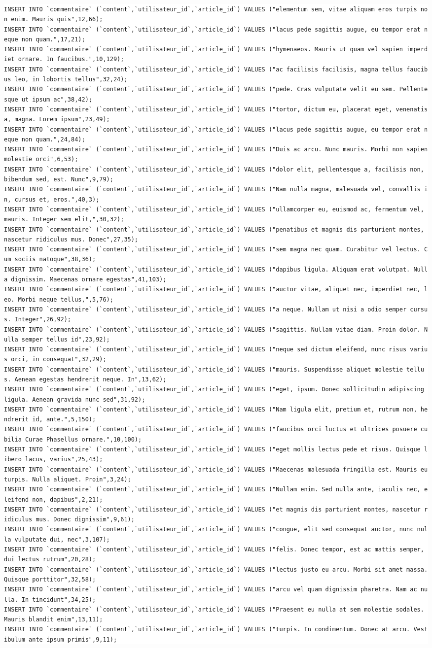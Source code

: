     INSERT INTO `commentaire` (`content`,`utilisateur_id`,`article_id`) VALUES ("elementum sem, vitae aliquam eros turpis non enim. Mauris quis",12,66);
    INSERT INTO `commentaire` (`content`,`utilisateur_id`,`article_id`) VALUES ("lacus pede sagittis augue, eu tempor erat neque non quam.",17,21);
    INSERT INTO `commentaire` (`content`,`utilisateur_id`,`article_id`) VALUES ("hymenaeos. Mauris ut quam vel sapien imperdiet ornare. In faucibus.",10,129);
    INSERT INTO `commentaire` (`content`,`utilisateur_id`,`article_id`) VALUES ("ac facilisis facilisis, magna tellus faucibus leo, in lobortis tellus",32,24);
    INSERT INTO `commentaire` (`content`,`utilisateur_id`,`article_id`) VALUES ("pede. Cras vulputate velit eu sem. Pellentesque ut ipsum ac",38,42);
    INSERT INTO `commentaire` (`content`,`utilisateur_id`,`article_id`) VALUES ("tortor, dictum eu, placerat eget, venenatis a, magna. Lorem ipsum",23,49);
    INSERT INTO `commentaire` (`content`,`utilisateur_id`,`article_id`) VALUES ("lacus pede sagittis augue, eu tempor erat neque non quam.",24,84);
    INSERT INTO `commentaire` (`content`,`utilisateur_id`,`article_id`) VALUES ("Duis ac arcu. Nunc mauris. Morbi non sapien molestie orci",6,53);
    INSERT INTO `commentaire` (`content`,`utilisateur_id`,`article_id`) VALUES ("dolor elit, pellentesque a, facilisis non, bibendum sed, est. Nunc",9,79);
    INSERT INTO `commentaire` (`content`,`utilisateur_id`,`article_id`) VALUES ("Nam nulla magna, malesuada vel, convallis in, cursus et, eros.",40,3);
    INSERT INTO `commentaire` (`content`,`utilisateur_id`,`article_id`) VALUES ("ullamcorper eu, euismod ac, fermentum vel, mauris. Integer sem elit,",30,32);
    INSERT INTO `commentaire` (`content`,`utilisateur_id`,`article_id`) VALUES ("penatibus et magnis dis parturient montes, nascetur ridiculus mus. Donec",27,35);
    INSERT INTO `commentaire` (`content`,`utilisateur_id`,`article_id`) VALUES ("sem magna nec quam. Curabitur vel lectus. Cum sociis natoque",38,36);
    INSERT INTO `commentaire` (`content`,`utilisateur_id`,`article_id`) VALUES ("dapibus ligula. Aliquam erat volutpat. Nulla dignissim. Maecenas ornare egestas",41,103);
    INSERT INTO `commentaire` (`content`,`utilisateur_id`,`article_id`) VALUES ("auctor vitae, aliquet nec, imperdiet nec, leo. Morbi neque tellus,",5,76);
    INSERT INTO `commentaire` (`content`,`utilisateur_id`,`article_id`) VALUES ("a neque. Nullam ut nisi a odio semper cursus. Integer",26,92);
    INSERT INTO `commentaire` (`content`,`utilisateur_id`,`article_id`) VALUES ("sagittis. Nullam vitae diam. Proin dolor. Nulla semper tellus id",23,92);
    INSERT INTO `commentaire` (`content`,`utilisateur_id`,`article_id`) VALUES ("neque sed dictum eleifend, nunc risus varius orci, in consequat",32,29);
    INSERT INTO `commentaire` (`content`,`utilisateur_id`,`article_id`) VALUES ("mauris. Suspendisse aliquet molestie tellus. Aenean egestas hendrerit neque. In",13,62);
    INSERT INTO `commentaire` (`content`,`utilisateur_id`,`article_id`) VALUES ("eget, ipsum. Donec sollicitudin adipiscing ligula. Aenean gravida nunc sed",31,92);
    INSERT INTO `commentaire` (`content`,`utilisateur_id`,`article_id`) VALUES ("Nam ligula elit, pretium et, rutrum non, hendrerit id, ante.",5,150);
    INSERT INTO `commentaire` (`content`,`utilisateur_id`,`article_id`) VALUES ("faucibus orci luctus et ultrices posuere cubilia Curae Phasellus ornare.",10,100);
    INSERT INTO `commentaire` (`content`,`utilisateur_id`,`article_id`) VALUES ("eget mollis lectus pede et risus. Quisque libero lacus, varius",25,43);
    INSERT INTO `commentaire` (`content`,`utilisateur_id`,`article_id`) VALUES ("Maecenas malesuada fringilla est. Mauris eu turpis. Nulla aliquet. Proin",3,24);
    INSERT INTO `commentaire` (`content`,`utilisateur_id`,`article_id`) VALUES ("Nullam enim. Sed nulla ante, iaculis nec, eleifend non, dapibus",2,21);
    INSERT INTO `commentaire` (`content`,`utilisateur_id`,`article_id`) VALUES ("et magnis dis parturient montes, nascetur ridiculus mus. Donec dignissim",9,61);
    INSERT INTO `commentaire` (`content`,`utilisateur_id`,`article_id`) VALUES ("congue, elit sed consequat auctor, nunc nulla vulputate dui, nec",3,107);
    INSERT INTO `commentaire` (`content`,`utilisateur_id`,`article_id`) VALUES ("felis. Donec tempor, est ac mattis semper, dui lectus rutrum",20,28);
    INSERT INTO `commentaire` (`content`,`utilisateur_id`,`article_id`) VALUES ("lectus justo eu arcu. Morbi sit amet massa. Quisque porttitor",32,58);
    INSERT INTO `commentaire` (`content`,`utilisateur_id`,`article_id`) VALUES ("arcu vel quam dignissim pharetra. Nam ac nulla. In tincidunt",34,25);
    INSERT INTO `commentaire` (`content`,`utilisateur_id`,`article_id`) VALUES ("Praesent eu nulla at sem molestie sodales. Mauris blandit enim",13,11);
    INSERT INTO `commentaire` (`content`,`utilisateur_id`,`article_id`) VALUES ("turpis. In condimentum. Donec at arcu. Vestibulum ante ipsum primis",9,11);